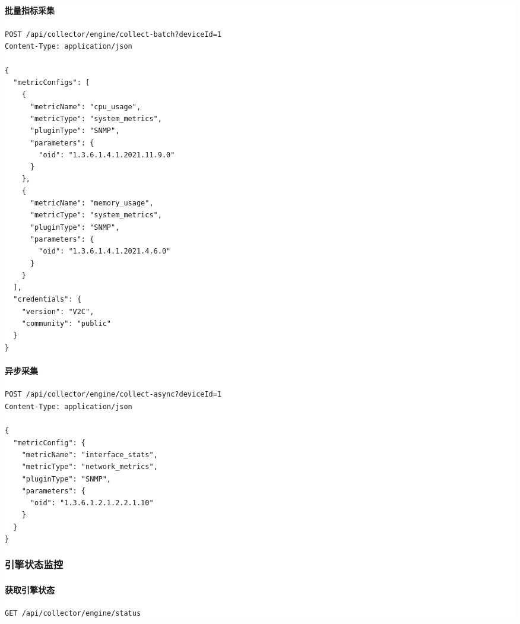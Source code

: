 #### 批量指标采集
```http
POST /api/collector/engine/collect-batch?deviceId=1
Content-Type: application/json

{
  "metricConfigs": [
    {
      "metricName": "cpu_usage",
      "metricType": "system_metrics",
      "pluginType": "SNMP",
      "parameters": {
        "oid": "1.3.6.1.4.1.2021.11.9.0"
      }
    },
    {
      "metricName": "memory_usage",
      "metricType": "system_metrics", 
      "pluginType": "SNMP",
      "parameters": {
        "oid": "1.3.6.1.4.1.2021.4.6.0"
      }
    }
  ],
  "credentials": {
    "version": "V2C",
    "community": "public"
  }
}
```

#### 异步采集
```http
POST /api/collector/engine/collect-async?deviceId=1
Content-Type: application/json

{
  "metricConfig": {
    "metricName": "interface_stats",
    "metricType": "network_metrics",
    "pluginType": "SNMP",
    "parameters": {
      "oid": "1.3.6.1.2.1.2.2.1.10"
    }
  }
}
```

### 引擎状态监控

#### 获取引擎状态
```http
GET /api/collector/engine/status
```
